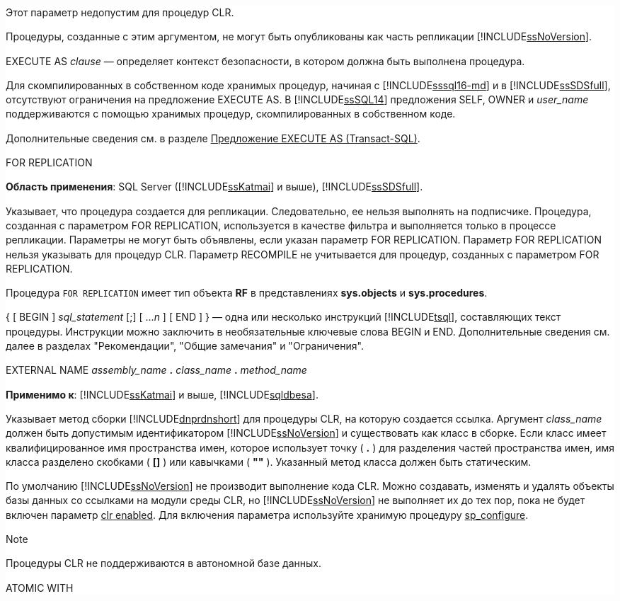 Этот параметр недопустим для процедур CLR.

Процедуры, созданные с этим аргументом, не могут быть опубликованы как часть репликации [!INCLUDE[ssNoVersion](../../includes/ssnoversion-md.md)].

EXECUTE AS *clause* — определяет контекст безопасности, в котором должна быть выполнена процедура.

Для скомпилированных в собственном коде хранимых процедур, начиная с [!INCLUDE[sssql16-md](../../includes/sssql16-md.md)] и в [!INCLUDE[ssSDSfull](../../includes/sssdsfull-md.md)], отсутствуют ограничения на предложение EXECUTE AS. В [!INCLUDE[ssSQL14](../../includes/sssql14-md.md)] предложения SELF, OWNER и *user_name* поддерживаются с помощью хранимых процедур, скомпилированных в собственном коде.

Дополнительные сведения см. в разделе [Предложение EXECUTE AS (Transact-SQL)](../../t-sql/statements/execute-as-clause-transact-sql.md).

FOR REPLICATION

**Область применения**: SQL Server ([!INCLUDE[ssKatmai](../../includes/sskatmai-md.md)] и выше), [!INCLUDE[ssSDSfull](../../includes/sssdsfull-md.md)].

Указывает, что процедура создается для репликации. Следовательно, ее нельзя выполнять на подписчике. Процедура, созданная с параметром FOR REPLICATION, используется в качестве фильтра и выполняется только в процессе репликации. Параметры не могут быть объявлены, если указан параметр FOR REPLICATION. Параметр FOR REPLICATION нельзя указывать для процедур CLR. Параметр RECOMPILE не учитывается для процедур, созданных с параметром FOR REPLICATION.

Процедура `FOR REPLICATION` имеет тип объекта **RF** в представлениях **sys.objects** и **sys.procedures**.

{ [ BEGIN ] *sql_statement* [;] [ ...*n* ] [ END ] } — одна или несколько инструкций [!INCLUDE[tsql](../../includes/tsql-md.md)], составляющих текст процедуры. Инструкции можно заключить в необязательные ключевые слова BEGIN и END. Дополнительные сведения см. далее в разделах "Рекомендации", "Общие замечания" и "Ограничения".

EXTERNAL NAME _assembly\_name_ **.** _class\_name_ **.** _method\_name_

**Применимо к**: [!INCLUDE[ssKatmai](../../includes/sskatmai-md.md)] и выше, [!INCLUDE[sqldbesa](../../includes/sqldbesa-md.md)].

Указывает метод сборки [!INCLUDE[dnprdnshort](../../includes/dnprdnshort-md.md)] для процедуры CLR, на которую создается ссылка. Аргумент *class_name* должен быть допустимым идентификатором [!INCLUDE[ssNoVersion](../../includes/ssnoversion-md.md)] и существовать как класс в сборке. Если класс имеет квалифицированное имя пространства имен, которое использует точку ( **.** ) для разделения частей пространства имен, имя класса разделено скобками ( **[]** ) или кавычками ( **""** ). Указанный метод класса должен быть статическим.

По умолчанию [!INCLUDE[ssNoVersion](../../includes/ssnoversion-md.md)] не производит выполнение кода CLR. Можно создавать, изменять и удалять объекты базы данных со ссылками на модули среды CLR, но [!INCLUDE[ssNoVersion](../../includes/ssnoversion-md.md)] не выполняет их до тех пор, пока не будет включен параметр [clr enabled](../../database-engine/configure-windows/clr-enabled-server-configuration-option.md). Для включения параметра используйте хранимую процедуру [sp_configure](../../relational-databases/system-stored-procedures/sp-configure-transact-sql.md).

> [!NOTE]
> Процедуры CLR не поддерживаются в автономной базе данных.

ATOMIC WITH
